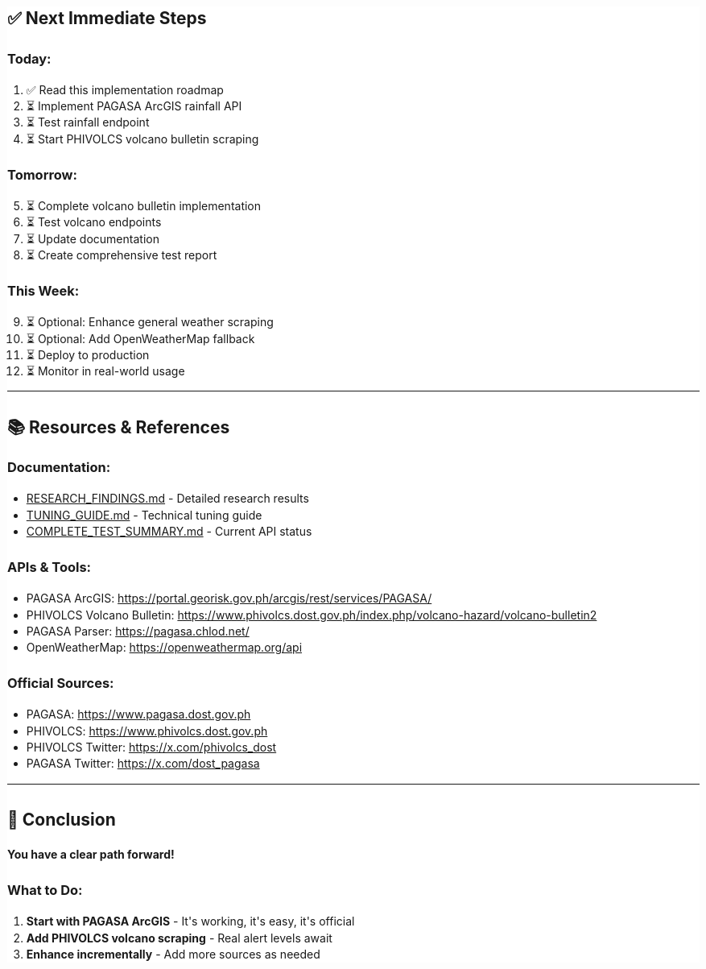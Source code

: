 ## ✅ Next Immediate Steps

### Today:
1. ✅ Read this implementation roadmap
2. ⏳ Implement PAGASA ArcGIS rainfall API
3. ⏳ Test rainfall endpoint
4. ⏳ Start PHIVOLCS volcano bulletin scraping

### Tomorrow:
5. ⏳ Complete volcano bulletin implementation
6. ⏳ Test volcano endpoints
7. ⏳ Update documentation
8. ⏳ Create comprehensive test report

### This Week:
9. ⏳ Optional: Enhance general weather scraping
10. ⏳ Optional: Add OpenWeatherMap fallback
11. ⏳ Deploy to production
12. ⏳ Monitor in real-world usage

---

## 📚 Resources & References

### Documentation:
- [RESEARCH_FINDINGS.md](./RESEARCH_FINDINGS.md) - Detailed research results
- [TUNING_GUIDE.md](./TUNING_GUIDE.md) - Technical tuning guide
- [COMPLETE_TEST_SUMMARY.md](./COMPLETE_TEST_SUMMARY.md) - Current API status

### APIs & Tools:
- PAGASA ArcGIS: https://portal.georisk.gov.ph/arcgis/rest/services/PAGASA/
- PHIVOLCS Volcano Bulletin: https://www.phivolcs.dost.gov.ph/index.php/volcano-hazard/volcano-bulletin2
- PAGASA Parser: https://pagasa.chlod.net/
- OpenWeatherMap: https://openweathermap.org/api

### Official Sources:
- PAGASA: https://www.pagasa.dost.gov.ph
- PHIVOLCS: https://www.phivolcs.dost.gov.ph
- PHIVOLCS Twitter: https://x.com/phivolcs_dost
- PAGASA Twitter: https://x.com/dost_pagasa

---

## 🎊 Conclusion

**You have a clear path forward!**

### What to Do:
1. **Start with PAGASA ArcGIS** - It's working, it's easy, it's official
2. **Add PHIVOLCS volcano scraping** - Real alert levels await
3. **Enhance incrementally** - Add more sources as needed

